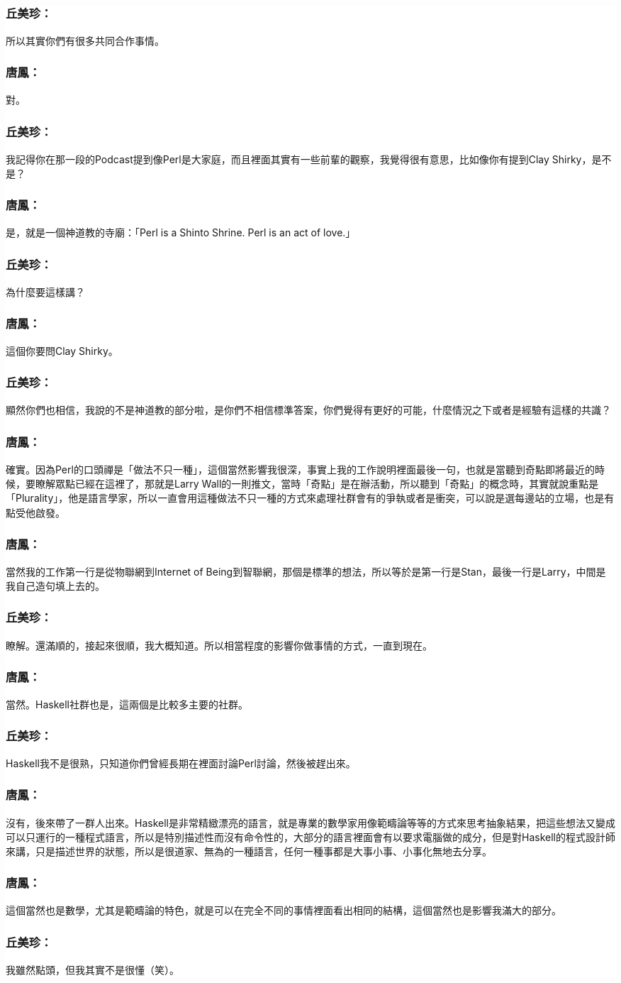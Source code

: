 ### 丘美珍：
所以其實你們有很多共同合作事情。

### 唐鳳：
對。

### 丘美珍：
我記得你在那一段的Podcast提到像Perl是大家庭，而且裡面其實有一些前輩的觀察，我覺得很有意思，比如像你有提到Clay Shirky，是不是？

### 唐鳳：
是，就是一個神道教的寺廟：「Perl is a Shinto Shrine. Perl is an act of love.」

### 丘美珍：
為什麼要這樣講？

### 唐鳳：
這個你要問Clay Shirky。

### 丘美珍：
顯然你們也相信，我說的不是神道教的部分啦，是你們不相信標準答案，你們覺得有更好的可能，什麼情況之下或者是經驗有這樣的共識？

### 唐鳳：
確實。因為Perl的口頭禪是「做法不只一種」，這個當然影響我很深，事實上我的工作說明裡面最後一句，也就是當聽到奇點即將最近的時候，要瞭解眾點已經在這裡了，那就是Larry Wall的一則推文，當時「奇點」是在辦活動，所以聽到「奇點」的概念時，其實就說重點是「Plurality」，他是語言學家，所以一直會用這種做法不只一種的方式來處理社群會有的爭執或者是衝突，可以說是選每邊站的立場，也是有點受他啟發。

### 唐鳳：
當然我的工作第一行是從物聯網到Internet of Being到智聯網，那個是標準的想法，所以等於是第一行是Stan，最後一行是Larry，中間是我自己造句填上去的。

### 丘美珍：
瞭解。還滿順的，接起來很順，我大概知道。所以相當程度的影響你做事情的方式，一直到現在。

### 唐鳳：
當然。Haskell社群也是，這兩個是比較多主要的社群。

### 丘美珍：
Haskell我不是很熟，只知道你們曾經長期在裡面討論Perl討論，然後被趕出來。

### 唐鳳：
沒有，後來帶了一群人出來。Haskell是非常精緻漂亮的語言，就是專業的數學家用像範疇論等等的方式來思考抽象結果，把這些想法又變成可以只運行的一種程式語言，所以是特別描述性而沒有命令性的，大部分的語言裡面會有以要求電腦做的成分，但是對Haskell的程式設計師來講，只是描述世界的狀態，所以是很道家、無為的一種語言，任何一種事都是大事小事、小事化無地去分享。

### 唐鳳：
這個當然也是數學，尤其是範疇論的特色，就是可以在完全不同的事情裡面看出相同的結構，這個當然也是影響我滿大的部分。

### 丘美珍：
我雖然點頭，但我其實不是很懂（笑）。
